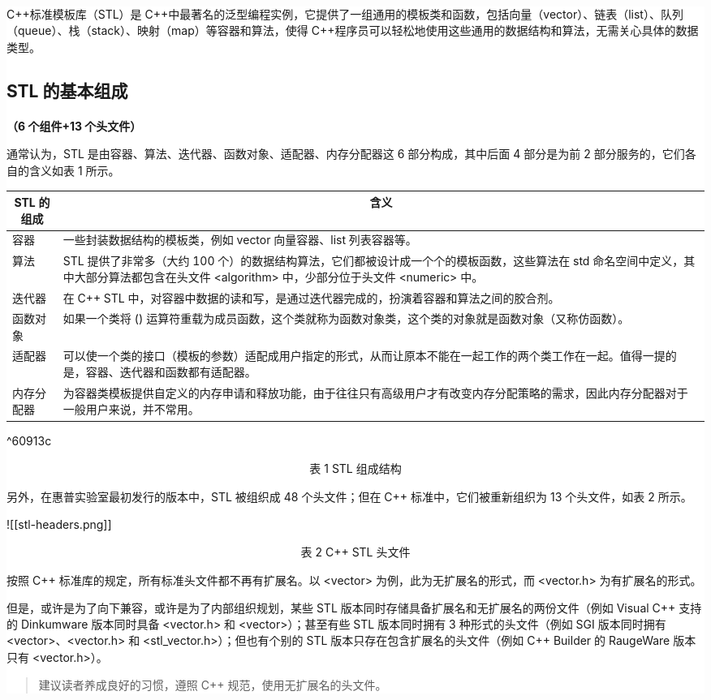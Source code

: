 C++标准模板库（STL）是 C++中最著名的泛型编程实例，它提供了一组通用的模板类和函数，包括向量（vector）、链表（list）、队列（queue）、栈（stack）、映射（map）等容器和算法，使得 C++程序员可以轻松地使用这些通用的数据结构和算法，无需关心具体的数据类型。

## STL 的基本组成
**（6 个组件+13 个头文件）**

通常认为，STL 是由容器、算法、迭代器、函数对象、适配器、内存分配器这 6 部分构成，其中后面 4 部分是为前 2 部分服务的，它们各自的含义如表 1 所示。  

| STL 的组成 | 含义                                                                                                               |
|--------|------------------------------------------------------------------------------------------------------------------|
| 容器     | 一些封装数据结构的模板类，例如 vector 向量容器、list 列表容器等。                                                                          |
| 算法     | STL 提供了非常多（大约 100 个）的数据结构算法，它们都被设计成一个个的模板函数，这些算法在 std 命名空间中定义，其中大部分算法都包含在头文件 \<algorithm\> 中，少部分位于头文件 \<numeric\> 中。 |
| 迭代器    | 在 C++ STL 中，对容器中数据的读和写，是通过迭代器完成的，扮演着容器和算法之间的胶合剂。                                                                 |
| 函数对象   | 如果一个类将 () 运算符重载为成员函数，这个类就称为函数对象类，这个类的对象就是函数对象（又称仿函数）。                                                            |
| 适配器    | 可以使一个类的接口（模板的参数）适配成用户指定的形式，从而让原本不能在一起工作的两个类工作在一起。值得一提的是，容器、迭代器和函数都有适配器。                                          |
| 内存分配器  | 为容器类模板提供自定义的内存申请和释放功能，由于往往只有高级用户才有改变内存分配策略的需求，因此内存分配器对于一般用户来说，并不常用。                                              |

^60913c

<center>表 1 STL 组成结构</center>

另外，在惠普实验室最初发行的版本中，STL 被组织成 48 个头文件；但在 C++ 标准中，它们被重新组织为 13 个头文件，如表 2 所示。  

![[stl-headers.png]]
<center>表 2 C++ STL 头文件</center>

按照 C++ 标准库的规定，所有标准头文件都不再有扩展名。以 \<vector\> 为例，此为无扩展名的形式，而 \<vector.h\> 为有扩展名的形式。  
  
但是，或许是为了向下兼容，或许是为了内部组织规划，某些 STL 版本同时存储具备扩展名和无扩展名的两份文件（例如 Visual C++ 支持的 Dinkumware 版本同时具备 \<vector.h\> 和 \<vector\>）；甚至有些 STL 版本同时拥有 3 种形式的头文件（例如 SGI 版本同时拥有 \<vector\>、\<vector.h\> 和 \<stl_vector.h\>）；但也有个别的 STL 版本只存在包含扩展名的头文件（例如 C++ Builder 的 RaugeWare 版本只有 \<vector.h\>）。 

> 建议读者养成良好的习惯，遵照 C++ 规范，使用无扩展名的头文件。

